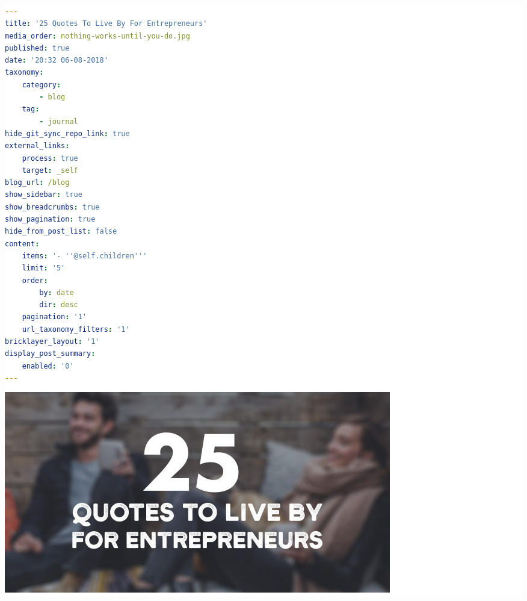 ```yaml
---
title: '25 Quotes To Live By For Entrepreneurs'
media_order: nothing-works-until-you-do.jpg
published: true
date: '20:32 06-08-2018'
taxonomy:
    category:
        - blog
    tag:
        - journal
hide_git_sync_repo_link: true
external_links:
    process: true
    target: _self
blog_url: /blog
show_sidebar: true
show_breadcrumbs: true
show_pagination: true
hide_from_post_list: false
content:
    items: '- ''@self.children'''
    limit: '5'
    order:
        by: date
        dir: desc
    pagination: '1'
    url_taxonomy_filters: '1'
bricklayer_layout: '1'
display_post_summary:
    enabled: '0'
---
```


[![](25-quotes.jpg)](https://blog.printaura.com/blog/blog-posts/25quotestoliveby)
